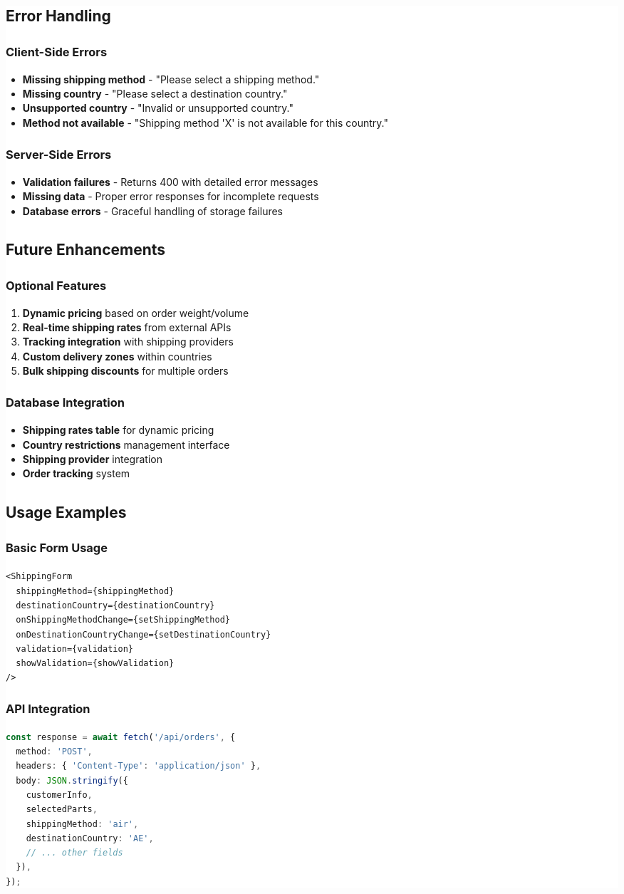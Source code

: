 ## Error Handling

### Client-Side Errors
- **Missing shipping method** - "Please select a shipping method."
- **Missing country** - "Please select a destination country."
- **Unsupported country** - "Invalid or unsupported country."
- **Method not available** - "Shipping method 'X' is not available for this country."

### Server-Side Errors
- **Validation failures** - Returns 400 with detailed error messages
- **Missing data** - Proper error responses for incomplete requests
- **Database errors** - Graceful handling of storage failures

## Future Enhancements

### Optional Features
1. **Dynamic pricing** based on order weight/volume
2. **Real-time shipping rates** from external APIs
3. **Tracking integration** with shipping providers
4. **Custom delivery zones** within countries
5. **Bulk shipping discounts** for multiple orders

### Database Integration
- **Shipping rates table** for dynamic pricing
- **Country restrictions** management interface
- **Shipping provider** integration
- **Order tracking** system

## Usage Examples

### Basic Form Usage
```tsx
<ShippingForm
  shippingMethod={shippingMethod}
  destinationCountry={destinationCountry}
  onShippingMethodChange={setShippingMethod}
  onDestinationCountryChange={setDestinationCountry}
  validation={validation}
  showValidation={showValidation}
/>
```

### API Integration
```typescript
const response = await fetch('/api/orders', {
  method: 'POST',
  headers: { 'Content-Type': 'application/json' },
  body: JSON.stringify({
    customerInfo,
    selectedParts,
    shippingMethod: 'air',
    destinationCountry: 'AE',
    // ... other fields
  }),
});
```
